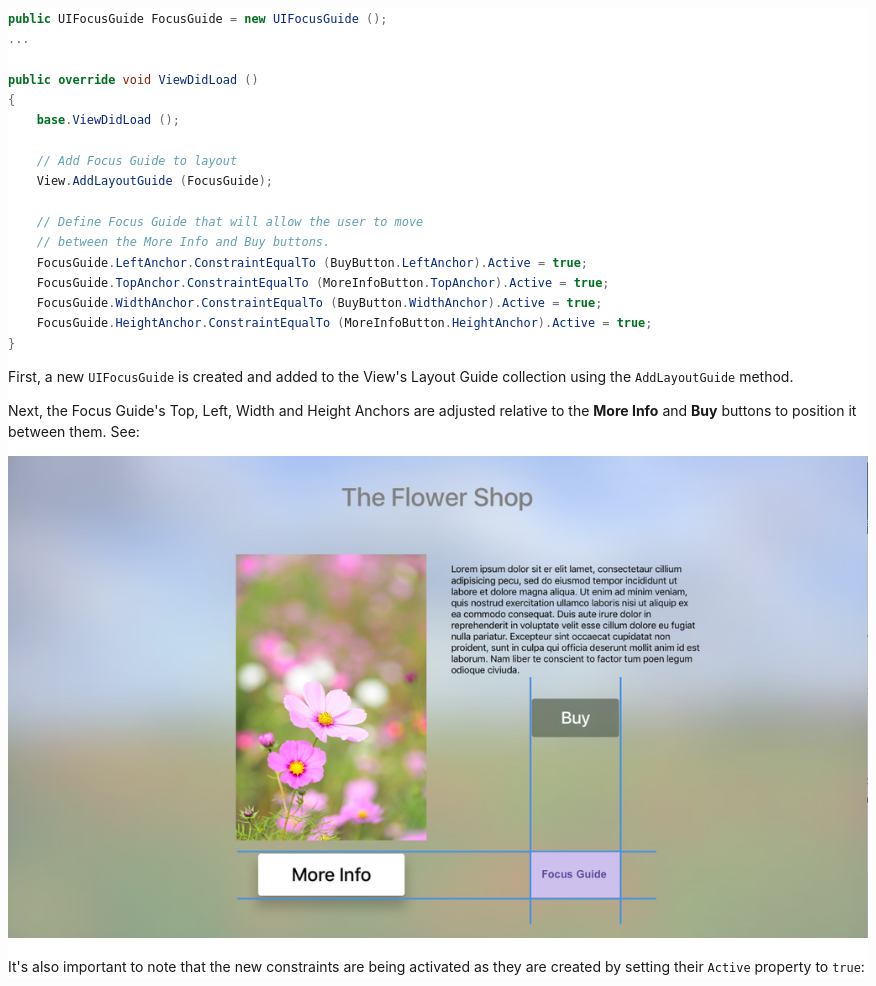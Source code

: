 ```csharp
public UIFocusGuide FocusGuide = new UIFocusGuide ();
...

public override void ViewDidLoad ()
{
	base.ViewDidLoad ();

	// Add Focus Guide to layout
	View.AddLayoutGuide (FocusGuide);

	// Define Focus Guide that will allow the user to move
	// between the More Info and Buy buttons.
	FocusGuide.LeftAnchor.ConstraintEqualTo (BuyButton.LeftAnchor).Active = true;
	FocusGuide.TopAnchor.ConstraintEqualTo (MoreInfoButton.TopAnchor).Active = true;
	FocusGuide.WidthAnchor.ConstraintEqualTo (BuyButton.WidthAnchor).Active = true;
	FocusGuide.HeightAnchor.ConstraintEqualTo (MoreInfoButton.HeightAnchor).Active = true;
}
```

First, a new `UIFocusGuide` is created and added to the View's Layout Guide collection using the `AddLayoutGuide` method.

Next, the Focus Guide's Top, Left, Width and Height Anchors are adjusted relative to the **More Info** and **Buy** buttons to position it between them. See:

[![](navigation-focus-images/guide02.png "Example Focus Guide")](navigation-focus-images/guide02.png#lightbox)

It's also important to note that the new constraints are being activated as they are created by setting their `Active` property to `true`:
